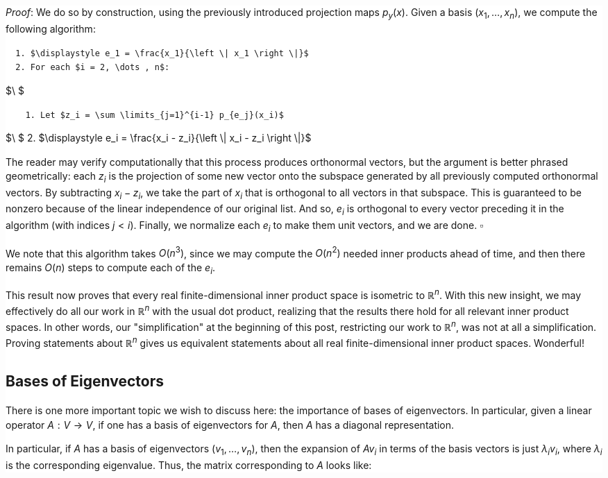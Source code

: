 

_Proof_: We do so by construction, using the previously introduced projection maps $p_y(x)$. Given a basis $(x_1, \dots , x_n)$, we compute the following algorithm:






	  1. $\displaystyle e_1 = \frac{x_1}{\left \| x_1 \right \|}$
	  2. For each $i = 2, \dots , n$:
$\ $

	    1. Let $z_i = \sum \limits_{j=1}^{i-1} p_{e_j}(x_i)$
$\ $
	    2. $\displaystyle e_i = \frac{x_i - z_i}{\left \| x_i - z_i \right \|}$





The reader may verify computationally that this process produces orthonormal vectors, but the argument is better phrased geometrically: each $z_i$ is the projection of some new vector onto the subspace generated by all previously computed orthonormal vectors. By subtracting $x_i - z_i$, we take the part of $x_i$ that is orthogonal to all vectors in that subspace. This is guaranteed to be nonzero because of the linear independence of our original list. And so, $e_i$ is orthogonal to every vector preceding it in the algorithm (with indices $j < i$). Finally, we normalize each $e_i$ to make them unit vectors, and we are done. $\square$




We note that this algorithm takes $O(n^3)$, since we may compute the $O(n^2)$ needed inner products ahead of time, and then there remains $O(n)$ steps to compute each of the $e_i$.




This result now proves that every real finite-dimensional inner product space is isometric to $\mathbb{R}^n$. With this new insight, we may effectively do all our work in $\mathbb{R}^n$ with the usual dot product, realizing that the results there hold for all relevant inner product spaces. In other words, our "simplification" at the beginning of this post, restricting our work to $\mathbb{R}^n$, was not at all a simplification. Proving statements about $\mathbb{R}^n$ gives us equivalent statements about all real finite-dimensional inner product spaces. Wonderful!





## Bases of Eigenvectors




There is one more important topic we wish to discuss here: the importance of bases of eigenvectors. In particular, given a linear operator $A: V \to V$, if one has a basis of eigenvectors for $A$, then $A$ has a diagonal representation.




In particular, if $A$ has a basis of eigenvectors $(v_1, \dots , v_n)$, then the expansion of $Av_i$ in terms of the basis vectors is just $\lambda_i v_i$, where $\lambda_i$ is the corresponding eigenvalue. Thus, the matrix corresponding to $A$ looks like:
